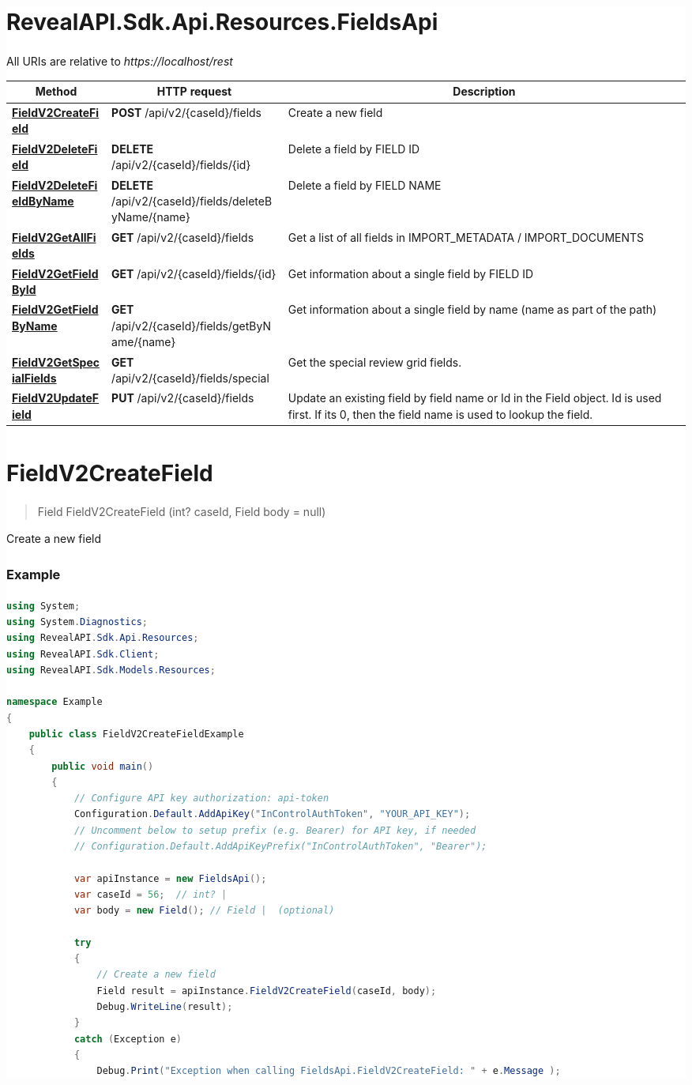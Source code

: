 # RevealAPI.Sdk.Api.Resources.FieldsApi

All URIs are relative to *https://localhost/rest*

Method | HTTP request | Description
------------- | ------------- | -------------
[**FieldV2CreateField**](FieldsApi.md#fieldv2createfield) | **POST** /api/v2/{caseId}/fields | Create a new field
[**FieldV2DeleteField**](FieldsApi.md#fieldv2deletefield) | **DELETE** /api/v2/{caseId}/fields/{id} | Delete a field by FIELD ID
[**FieldV2DeleteFieldByName**](FieldsApi.md#fieldv2deletefieldbyname) | **DELETE** /api/v2/{caseId}/fields/deleteByName/{name} | Delete a field by FIELD NAME
[**FieldV2GetAllFields**](FieldsApi.md#fieldv2getallfields) | **GET** /api/v2/{caseId}/fields | Get a list of all fields in IMPORT_METADATA / IMPORT_DOCUMENTS
[**FieldV2GetFieldById**](FieldsApi.md#fieldv2getfieldbyid) | **GET** /api/v2/{caseId}/fields/{id} | Get information about a single field by FIELD ID
[**FieldV2GetFieldByName**](FieldsApi.md#fieldv2getfieldbyname) | **GET** /api/v2/{caseId}/fields/getByName/{name} | Get information about a single field by name (name as part of the path)
[**FieldV2GetSpecialFields**](FieldsApi.md#fieldv2getspecialfields) | **GET** /api/v2/{caseId}/fields/special | Get the special review grid fields.
[**FieldV2UpdateField**](FieldsApi.md#fieldv2updatefield) | **PUT** /api/v2/{caseId}/fields | Update an existing field by field name or Id in the Field object. Id is used first. If its 0, then the field name is used to lookup the field.


<a name="fieldv2createfield"></a>
# **FieldV2CreateField**
> Field FieldV2CreateField (int? caseId, Field body = null)

Create a new field

### Example
```csharp
using System;
using System.Diagnostics;
using RevealAPI.Sdk.Api.Resources;
using RevealAPI.Sdk.Client;
using RevealAPI.Sdk.Models.Resources;

namespace Example
{
    public class FieldV2CreateFieldExample
    {
        public void main()
        {
            // Configure API key authorization: api-token
            Configuration.Default.AddApiKey("InControlAuthToken", "YOUR_API_KEY");
            // Uncomment below to setup prefix (e.g. Bearer) for API key, if needed
            // Configuration.Default.AddApiKeyPrefix("InControlAuthToken", "Bearer");

            var apiInstance = new FieldsApi();
            var caseId = 56;  // int? | 
            var body = new Field(); // Field |  (optional) 

            try
            {
                // Create a new field
                Field result = apiInstance.FieldV2CreateField(caseId, body);
                Debug.WriteLine(result);
            }
            catch (Exception e)
            {
                Debug.Print("Exception when calling FieldsApi.FieldV2CreateField: " + e.Message );
```